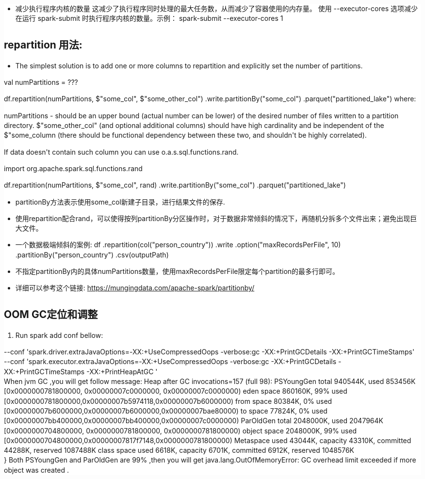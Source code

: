 - 减少执行程序内核的数量
这减少了执行程序同时处理的最大任务数，从而减少了容器使用的内存量。
使用 --executor-cores 选项减少在运行 spark-submit 时执行程序内核的数量。示例：
spark-submit --executor-cores 1 

## repartition 用法:
- The simplest solution is to add one or more columns to repartition and explicitly set the number of partitions.

val numPartitions = ???

df.repartition(numPartitions, $"some_col", $"some_other_col")
 .write.partitionBy("some_col")
 .parquet("partitioned_lake")
where:

numPartitions - should be an upper bound (actual number can be lower) of the desired number of files written to a partition directory.
$"some_other_col" (and optional additional columns) should have high cardinality and be independent of the $"some_column (there should be functional dependency between these two, and shouldn't be highly correlated).

If data doesn't contain such column you can use o.a.s.sql.functions.rand.

import org.apache.spark.sql.functions.rand

df.repartition(numPartitions, $"some_col", rand)
  .write.partitionBy("some_col")
  .parquet("partitioned_lake")

- partitionBy方法表示使用some_col新建子目录，进行结果文件的保存.
- 使用repartition配合rand，可以使得按列partitionBy分区操作时，对于数据非常倾斜的情况下，再随机分拆多个文件出来；避免出现巨大文件。

- 一个数据极端倾斜的案例:
df
  .repartition(col("person_country"))
  .write
  .option("maxRecordsPerFile", 10)
  .partitionBy("person_country")
  .csv(outputPath)
- 不指定partitionBy内的具体numPartitions数量，使用maxRecordsPerFile限定每个partition的最多行即可。
- 详细可以参考这个链接:
https://mungingdata.com/apache-spark/partitionby/

## OOM GC定位和调整
1. Run spark add conf bellow:

--conf 'spark.driver.extraJavaOptions=-XX:+UseCompressedOops -verbose:gc -XX:+PrintGCDetails -XX:+PrintGCTimeStamps' \
--conf 'spark.executor.extraJavaOptions=-XX:+UseCompressedOops -verbose:gc -XX:+PrintGCDetails -XX:+PrintGCTimeStamps -XX:+PrintHeapAtGC  ' \
When jvm GC ,you will get follow message:
Heap after GC invocations=157 (full 98):
 PSYoungGen      total 940544K, used 853456K [0x0000000781800000, 0x00000007c0000000, 0x00000007c0000000)
  eden space 860160K, 99% used [0x0000000781800000,0x00000007b5974118,0x00000007b6000000)
  from space 80384K, 0% used [0x00000007b6000000,0x00000007b6000000,0x00000007bae80000)
  to   space 77824K, 0% used [0x00000007bb400000,0x00000007bb400000,0x00000007c0000000)
 ParOldGen       total 2048000K, used 2047964K [0x0000000704800000, 0x0000000781800000, 0x0000000781800000)
  object space 2048000K, 99% used [0x0000000704800000,0x00000007817f7148,0x0000000781800000)
 Metaspace       used 43044K, capacity 43310K, committed 44288K, reserved 1087488K
  class space    used 6618K, capacity 6701K, committed 6912K, reserved 1048576K  
}
Both PSYoungGen and ParOldGen are 99% ,then you will get java.lang.OutOfMemoryError: GC overhead limit exceeded if more object was created .
